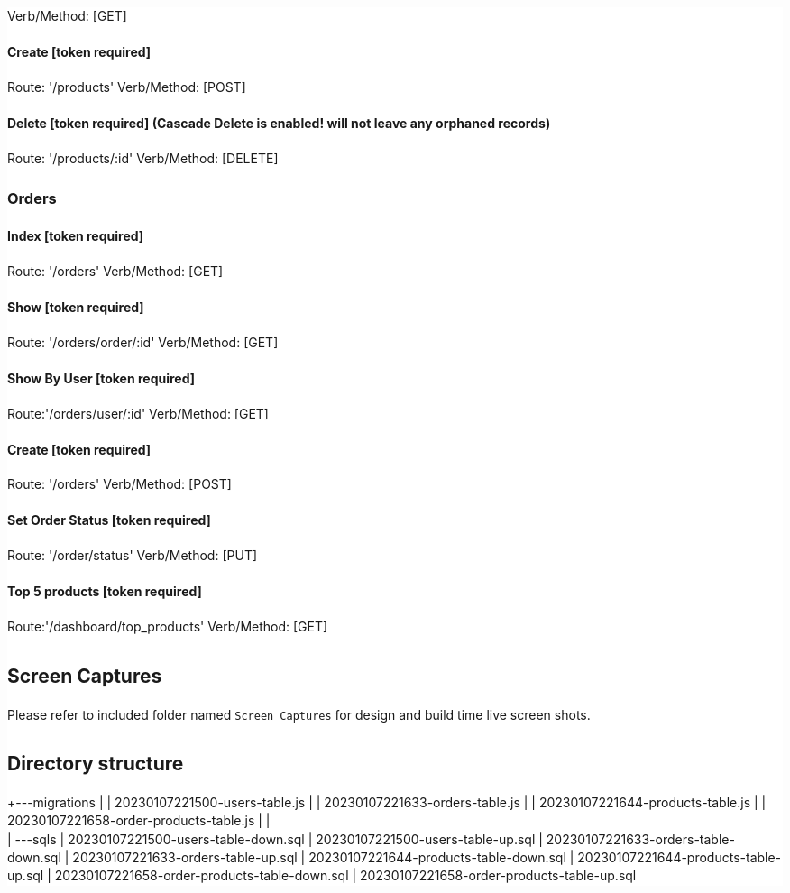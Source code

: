 Verb/Method: [GET]
#### Create [token required]
Route: '/products'
Verb/Method: [POST]
#### Delete [token required] (Cascade Delete is enabled! will not leave any orphaned records)
Route: '/products/:id'
Verb/Method: [DELETE]
### Orders
#### Index [token required]
Route: '/orders'
Verb/Method: [GET]
#### Show [token required]
Route: '/orders/order/:id'
Verb/Method: [GET]
#### Show By User [token required]
Route:'/orders/user/:id'
Verb/Method: [GET]
#### Create [token required]
Route: '/orders'
Verb/Method: [POST]
#### Set Order Status [token required]
Route: '/order/status'
Verb/Method: [PUT]
#### Top 5 products [token required] 
Route:'/dashboard/top_products'
Verb/Method: [GET]

## Screen Captures
Please refer to included folder named `Screen Captures` for design and build time live screen shots.

## Directory structure
+---migrations
|   |   20230107221500-users-table.js
|   |   20230107221633-orders-table.js
|   |   20230107221644-products-table.js
|   |   20230107221658-order-products-table.js
|   |   
|   \---sqls
|           20230107221500-users-table-down.sql
|           20230107221500-users-table-up.sql
|           20230107221633-orders-table-down.sql
|           20230107221633-orders-table-up.sql
|           20230107221644-products-table-down.sql
|           20230107221644-products-table-up.sql
|           20230107221658-order-products-table-down.sql
|           20230107221658-order-products-table-up.sql